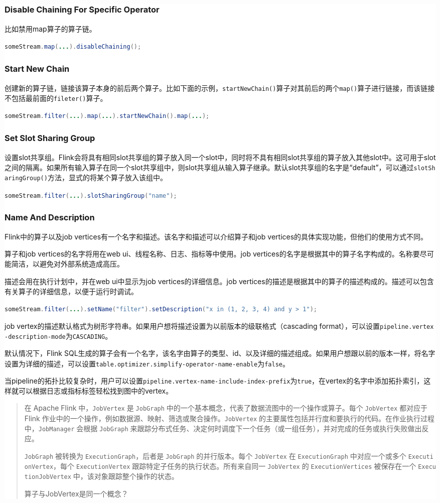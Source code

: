 ### Disable Chaining For Specific Operator

比如禁用map算子的算子链。

```java
someStream.map(...).disableChaining();
```

### Start New Chain

创建新的算子链，链接该算子本身的前后两个算子。比如下面的示例，`startNewChain()`算子对其前后的两个`map()`算子进行链接，而该链接不包括最前面的`fileter()`算子。

```java
someStream.filter(...).map(...).startNewChain().map(...);
```

### Set Slot Sharing Group

设置slot共享组。Flink会将具有相同slot共享组的算子放入同一个slot中，同时将不具有相同slot共享组的算子放入其他slot中。这可用于slot之间的隔离。如果所有输入算子在同一个slot共享组中，则slot共享组从输入算子继承。默认slot共享组的名字是“default”，可以通过`slotSharingGroup()`方法，显式的将某个算子放入该组中。

```java
someStream.filter(...).slotSharingGroup("name");
```

### Name And Description

Flink中的算子以及job vertices有一个名字和描述。该名字和描述可以介绍算子和job vertices的具体实现功能，但他们的使用方式不同。

算子和job vertices的名字将用在web ui、线程名称、日志、指标等中使用。job vertices的名字是根据其中的算子名字构成的。名称要尽可能简洁，以避免对外部系统造成高压。

描述会用在执行计划中，并在web ui中显示为job vertices的详细信息。job vertices的描述是根据其中的算子的描述构成的。描述可以包含有关算子的详细信息，以便于运行时调试。

```java
someStream.filter(...).setName("filter").setDescription("x in (1, 2, 3, 4) and y > 1");
```

job vertex的描述默认格式为树形字符串。如果用户想将描述设置为以前版本的级联格式（cascading format），可以设置`pipeline.vertex-description-mode`为`CASCADING`。

默认情况下，Flink SQL生成的算子会有一个名字，该名字由算子的类型、id、以及详细的描述组成。如果用户想跟以前的版本一样，将名字设置为详细的描述，可以设置`table.optimizer.simplify-operator-name-enable`为`false`。

当pipeline的拓扑比较复杂时，用户可以设置`pipeline.vertex-name-include-index-prefix`为`true`，在vertex的名字中添加拓扑索引，这样就可以根据日志或指标标签轻松找到图中的vertex。

> 在 Apache Flink 中，`JobVertex` 是 `JobGraph` 中的一个基本概念，代表了数据流图中的一个操作或算子。每个 `JobVertex` 都对应于 Flink 作业中的一个操作，例如数据源、映射、筛选或聚合操作。`JobVertex` 的主要属性包括并行度和要执行的代码。在作业执行过程中，`JobManager` 会根据 `JobGraph` 来跟踪分布式任务、决定何时调度下一个任务（或一组任务），并对完成的任务或执行失败做出反应。
>
> `JobGraph` 被转换为 `ExecutionGraph`，后者是 `JobGraph` 的并行版本。每个 `JobVertex` 在 `ExecutionGraph` 中对应一个或多个 `ExecutionVertex`，每个 `ExecutionVertex` 跟踪特定子任务的执行状态。所有来自同一 `JobVertex` 的 `ExecutionVertices` 被保存在一个 `ExecutionJobVertex` 中，该对象跟踪整个操作的状态。
>
> 算子与JobVertex是同一个概念？
